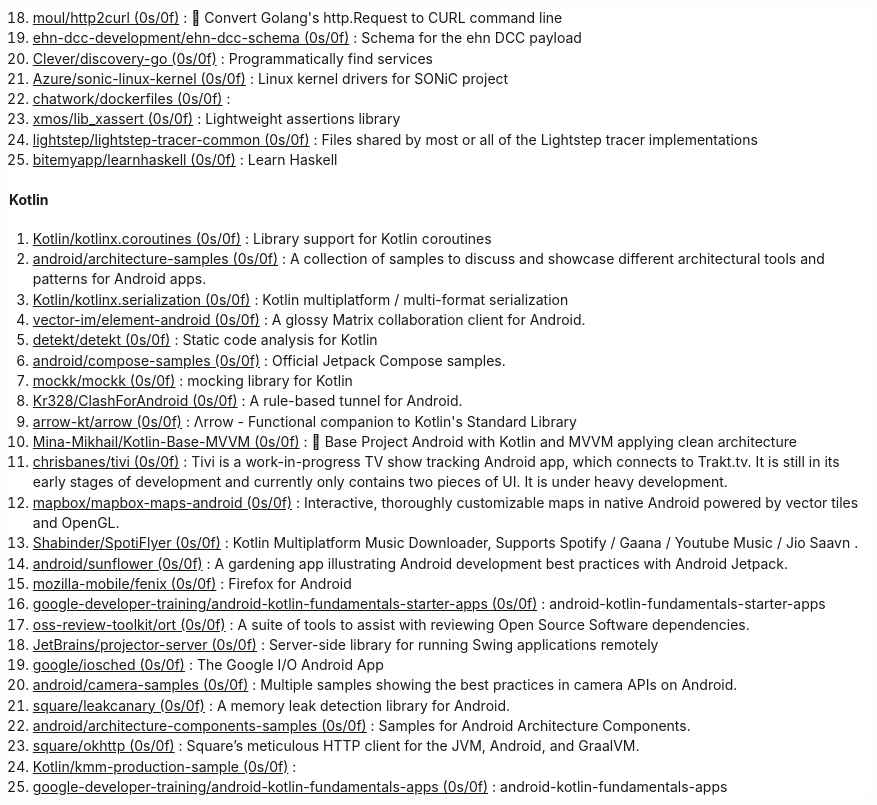18. [moul/http2curl (0s/0f)](https://github.com/moul/http2curl) : 📐 Convert Golang's http.Request to CURL command line
19. [ehn-dcc-development/ehn-dcc-schema (0s/0f)](https://github.com/ehn-dcc-development/ehn-dcc-schema) : Schema for the ehn DCC payload
20. [Clever/discovery-go (0s/0f)](https://github.com/Clever/discovery-go) : Programmatically find services
21. [Azure/sonic-linux-kernel (0s/0f)](https://github.com/Azure/sonic-linux-kernel) : Linux kernel drivers for SONiC project
22. [chatwork/dockerfiles (0s/0f)](https://github.com/chatwork/dockerfiles) : 
23. [xmos/lib_xassert (0s/0f)](https://github.com/xmos/lib_xassert) : Lightweight assertions library
24. [lightstep/lightstep-tracer-common (0s/0f)](https://github.com/lightstep/lightstep-tracer-common) : Files shared by most or all of the Lightstep tracer implementations
25. [bitemyapp/learnhaskell (0s/0f)](https://github.com/bitemyapp/learnhaskell) : Learn Haskell

#### Kotlin
1. [Kotlin/kotlinx.coroutines (0s/0f)](https://github.com/Kotlin/kotlinx.coroutines) : Library support for Kotlin coroutines
2. [android/architecture-samples (0s/0f)](https://github.com/android/architecture-samples) : A collection of samples to discuss and showcase different architectural tools and patterns for Android apps.
3. [Kotlin/kotlinx.serialization (0s/0f)](https://github.com/Kotlin/kotlinx.serialization) : Kotlin multiplatform / multi-format serialization
4. [vector-im/element-android (0s/0f)](https://github.com/vector-im/element-android) : A glossy Matrix collaboration client for Android.
5. [detekt/detekt (0s/0f)](https://github.com/detekt/detekt) : Static code analysis for Kotlin
6. [android/compose-samples (0s/0f)](https://github.com/android/compose-samples) : Official Jetpack Compose samples.
7. [mockk/mockk (0s/0f)](https://github.com/mockk/mockk) : mocking library for Kotlin
8. [Kr328/ClashForAndroid (0s/0f)](https://github.com/Kr328/ClashForAndroid) : A rule-based tunnel for Android.
9. [arrow-kt/arrow (0s/0f)](https://github.com/arrow-kt/arrow) : Λrrow - Functional companion to Kotlin's Standard Library
10. [Mina-Mikhail/Kotlin-Base-MVVM (0s/0f)](https://github.com/Mina-Mikhail/Kotlin-Base-MVVM) : 💎 Base Project Android with Kotlin and MVVM applying clean architecture
11. [chrisbanes/tivi (0s/0f)](https://github.com/chrisbanes/tivi) : Tivi is a work-in-progress TV show tracking Android app, which connects to Trakt.tv. It is still in its early stages of development and currently only contains two pieces of UI. It is under heavy development.
12. [mapbox/mapbox-maps-android (0s/0f)](https://github.com/mapbox/mapbox-maps-android) : Interactive, thoroughly customizable maps in native Android powered by vector tiles and OpenGL.
13. [Shabinder/SpotiFlyer (0s/0f)](https://github.com/Shabinder/SpotiFlyer) : Kotlin Multiplatform Music Downloader, Supports Spotify / Gaana / Youtube Music / Jio Saavn .
14. [android/sunflower (0s/0f)](https://github.com/android/sunflower) : A gardening app illustrating Android development best practices with Android Jetpack.
15. [mozilla-mobile/fenix (0s/0f)](https://github.com/mozilla-mobile/fenix) : Firefox for Android
16. [google-developer-training/android-kotlin-fundamentals-starter-apps (0s/0f)](https://github.com/google-developer-training/android-kotlin-fundamentals-starter-apps) : android-kotlin-fundamentals-starter-apps
17. [oss-review-toolkit/ort (0s/0f)](https://github.com/oss-review-toolkit/ort) : A suite of tools to assist with reviewing Open Source Software dependencies.
18. [JetBrains/projector-server (0s/0f)](https://github.com/JetBrains/projector-server) : Server-side library for running Swing applications remotely
19. [google/iosched (0s/0f)](https://github.com/google/iosched) : The Google I/O Android App
20. [android/camera-samples (0s/0f)](https://github.com/android/camera-samples) : Multiple samples showing the best practices in camera APIs on Android.
21. [square/leakcanary (0s/0f)](https://github.com/square/leakcanary) : A memory leak detection library for Android.
22. [android/architecture-components-samples (0s/0f)](https://github.com/android/architecture-components-samples) : Samples for Android Architecture Components.
23. [square/okhttp (0s/0f)](https://github.com/square/okhttp) : Square’s meticulous HTTP client for the JVM, Android, and GraalVM.
24. [Kotlin/kmm-production-sample (0s/0f)](https://github.com/Kotlin/kmm-production-sample) : 
25. [google-developer-training/android-kotlin-fundamentals-apps (0s/0f)](https://github.com/google-developer-training/android-kotlin-fundamentals-apps) : android-kotlin-fundamentals-apps